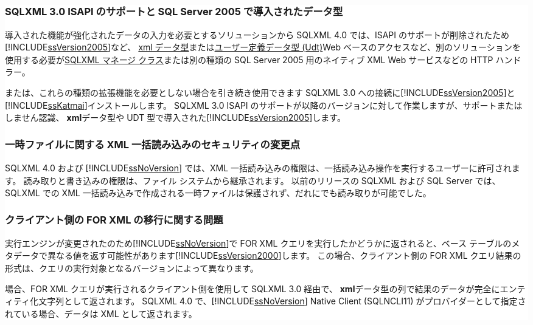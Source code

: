 ### <a name="supportability-for-sqlxml-30-isapi-and-data-types-introduced-in-sql-server-2005"></a>SQLXML 3.0 ISAPI のサポートと SQL Server 2005 で導入されたデータ型  
 導入された機能が強化されたデータの入力を必要とするソリューションから SQLXML 4.0 では、ISAPI のサポートが削除されたため[!INCLUDE[ssVersion2005](../../includes/ssversion2005-md.md)]など、 [xml データ型](../../t-sql/xml/xml-transact-sql.md)または[ユーザー定義データ型 (Udt)](../../relational-databases/clr-integration-database-objects-user-defined-types/clr-user-defined-types.md)Web ベースのアクセスなど、別のソリューションを使用する必要が[SQLXML マネージ クラス](../../relational-databases/sqlxml-annotated-xsd-schemas-xpath-queries/net-framework-classes/sqlxml-4-0-net-framework-support-managed-classes.md)または別の種類の SQL Server 2005 用のネイティブ XML Web サービスなどの HTTP ハンドラー。  
  
 または、これらの種類の拡張機能を必要としない場合を引き続き使用できます SQLXML 3.0 への接続に[!INCLUDE[ssVersion2005](../../includes/ssversion2005-md.md)]と[!INCLUDE[ssKatmai](../../includes/sskatmai-md.md)]インストールします。 SQLXML 3.0 ISAPI のサポートが以降のバージョンに対して作業しますが、サポートまたはしません認識、 **xml**データ型や UDT 型で導入された[!INCLUDE[ssVersion2005](../../includes/ssversion2005-md.md)]します。  
  
### <a name="xml-bulk-load-security-changes-for-temporary-files"></a>一時ファイルに関する XML 一括読み込みのセキュリティの変更点  
 SQLXML 4.0 および [!INCLUDE[ssNoVersion](../../includes/ssnoversion-md.md)] では、XML 一括読み込みの権限は、一括読み込み操作を実行するユーザーに許可されます。 読み取りと書き込みの権限は、ファイル システムから継承されます。 以前のリリースの SQLXML および SQL Server では、SQLXML での XML 一括読み込みで作成される一時ファイルは保護されず、だれにでも読み取りが可能でした。  
  
### <a name="migration-issues-for-client-side-for-xml"></a>クライアント側の FOR XML の移行に関する問題  
 実行エンジンが変更されたのため[!INCLUDE[ssNoVersion](../../includes/ssnoversion-md.md)]で FOR XML クエリを実行したかどうかに返されると、ベース テーブルのメタデータで異なる値を返す可能性があります[!INCLUDE[ssVersion2000](../../includes/ssversion2000-md.md)]します。 この場合、クライアント側の FOR XML クエリ結果の形式は、クエリの実行対象となるバージョンによって異なります。  
  
 場合、FOR XML クエリが実行されるクライアント側を使用して SQLXML 3.0 経由で、 **xml**データ型の列で結果のデータが完全にエンティティ化文字列として返されます。 SQLXML 4.0 で、[!INCLUDE[ssNoVersion](../../includes/ssnoversion-md.md)] Native Client (SQLNCLI11) がプロバイダーとして指定されている場合、データは XML として返されます。  
  
  
